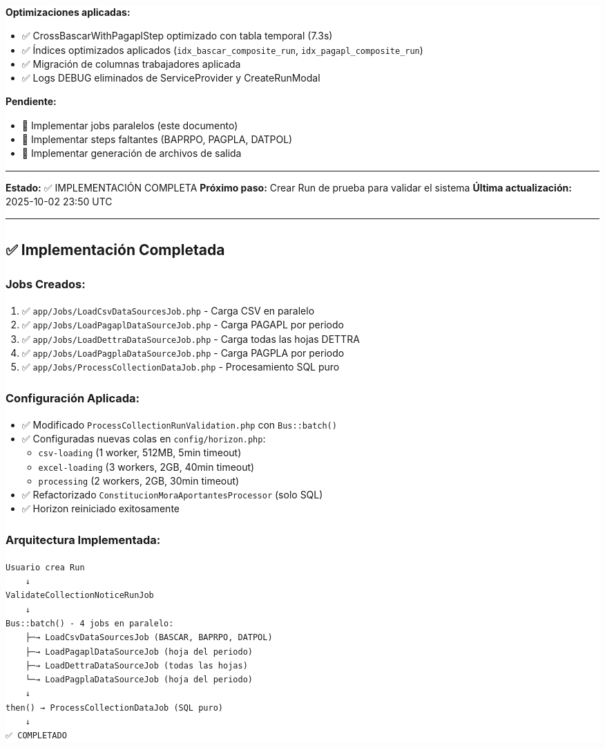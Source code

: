 **Optimizaciones aplicadas:**
- ✅ CrossBascarWithPagaplStep optimizado con tabla temporal (7.3s)
- ✅ Índices optimizados aplicados (`idx_bascar_composite_run`, `idx_pagapl_composite_run`)
- ✅ Migración de columnas trabajadores aplicada
- ✅ Logs DEBUG eliminados de ServiceProvider y CreateRunModal

**Pendiente:**
- 🔄 Implementar jobs paralelos (este documento)
- 🔄 Implementar steps faltantes (BAPRPO, PAGPLA, DATPOL)
- 🔄 Implementar generación de archivos de salida

---

**Estado:** ✅ IMPLEMENTACIÓN COMPLETA
**Próximo paso:** Crear Run de prueba para validar el sistema
**Última actualización:** 2025-10-02 23:50 UTC

---

## ✅ Implementación Completada

### Jobs Creados:
1. ✅ `app/Jobs/LoadCsvDataSourcesJob.php` - Carga CSV en paralelo
2. ✅ `app/Jobs/LoadPagaplDataSourceJob.php` - Carga PAGAPL por periodo
3. ✅ `app/Jobs/LoadDettraDataSourceJob.php` - Carga todas las hojas DETTRA
4. ✅ `app/Jobs/LoadPagplaDataSourceJob.php` - Carga PAGPLA por periodo
5. ✅ `app/Jobs/ProcessCollectionDataJob.php` - Procesamiento SQL puro

### Configuración Aplicada:
- ✅ Modificado `ProcessCollectionRunValidation.php` con `Bus::batch()`
- ✅ Configuradas nuevas colas en `config/horizon.php`:
  - `csv-loading` (1 worker, 512MB, 5min timeout)
  - `excel-loading` (3 workers, 2GB, 40min timeout)
  - `processing` (2 workers, 2GB, 30min timeout)
- ✅ Refactorizado `ConstitucionMoraAportantesProcessor` (solo SQL)
- ✅ Horizon reiniciado exitosamente

### Arquitectura Implementada:
```
Usuario crea Run
    ↓
ValidateCollectionNoticeRunJob
    ↓
Bus::batch() - 4 jobs en paralelo:
    ├─→ LoadCsvDataSourcesJob (BASCAR, BAPRPO, DATPOL)
    ├─→ LoadPagaplDataSourceJob (hoja del periodo)
    ├─→ LoadDettraDataSourceJob (todas las hojas)
    └─→ LoadPagplaDataSourceJob (hoja del periodo)
    ↓
then() → ProcessCollectionDataJob (SQL puro)
    ↓
✅ COMPLETADO
```
